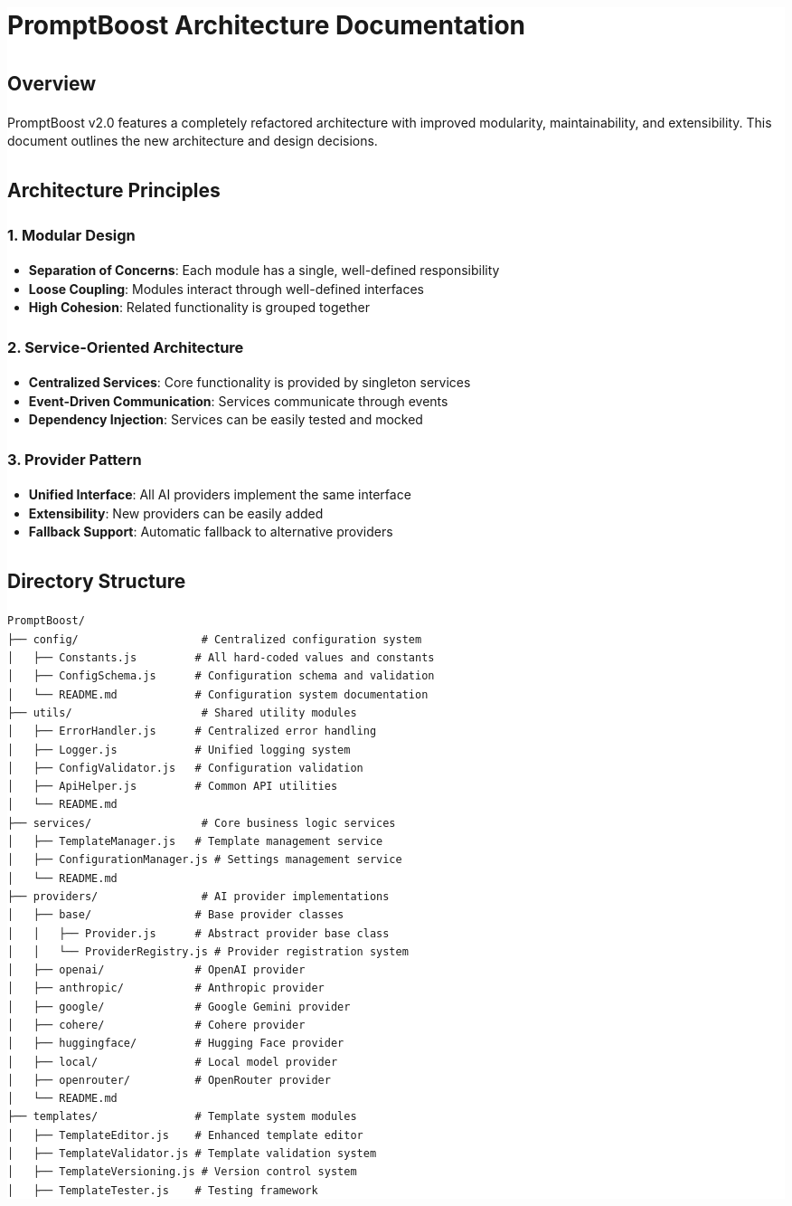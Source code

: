 # PromptBoost Architecture Documentation

## Overview

PromptBoost v2.0 features a completely refactored architecture with improved modularity, maintainability, and extensibility. This document outlines the new architecture and design decisions.

## Architecture Principles

### 1. Modular Design

- **Separation of Concerns**: Each module has a single, well-defined responsibility
- **Loose Coupling**: Modules interact through well-defined interfaces
- **High Cohesion**: Related functionality is grouped together

### 2. Service-Oriented Architecture

- **Centralized Services**: Core functionality is provided by singleton services
- **Event-Driven Communication**: Services communicate through events
- **Dependency Injection**: Services can be easily tested and mocked

### 3. Provider Pattern

- **Unified Interface**: All AI providers implement the same interface
- **Extensibility**: New providers can be easily added
- **Fallback Support**: Automatic fallback to alternative providers

## Directory Structure

```
PromptBoost/
├── config/                   # Centralized configuration system
│   ├── Constants.js         # All hard-coded values and constants
│   ├── ConfigSchema.js      # Configuration schema and validation
│   └── README.md            # Configuration system documentation
├── utils/                    # Shared utility modules
│   ├── ErrorHandler.js      # Centralized error handling
│   ├── Logger.js            # Unified logging system
│   ├── ConfigValidator.js   # Configuration validation
│   ├── ApiHelper.js         # Common API utilities
│   └── README.md
├── services/                 # Core business logic services
│   ├── TemplateManager.js   # Template management service
│   ├── ConfigurationManager.js # Settings management service
│   └── README.md
├── providers/                # AI provider implementations
│   ├── base/                # Base provider classes
│   │   ├── Provider.js      # Abstract provider base class
│   │   └── ProviderRegistry.js # Provider registration system
│   ├── openai/              # OpenAI provider
│   ├── anthropic/           # Anthropic provider
│   ├── google/              # Google Gemini provider
│   ├── cohere/              # Cohere provider
│   ├── huggingface/         # Hugging Face provider
│   ├── local/               # Local model provider
│   ├── openrouter/          # OpenRouter provider
│   └── README.md
├── templates/               # Template system modules
│   ├── TemplateEditor.js    # Enhanced template editor
│   ├── TemplateValidator.js # Template validation system
│   ├── TemplateVersioning.js # Version control system
│   ├── TemplateTester.js    # Testing framework
```